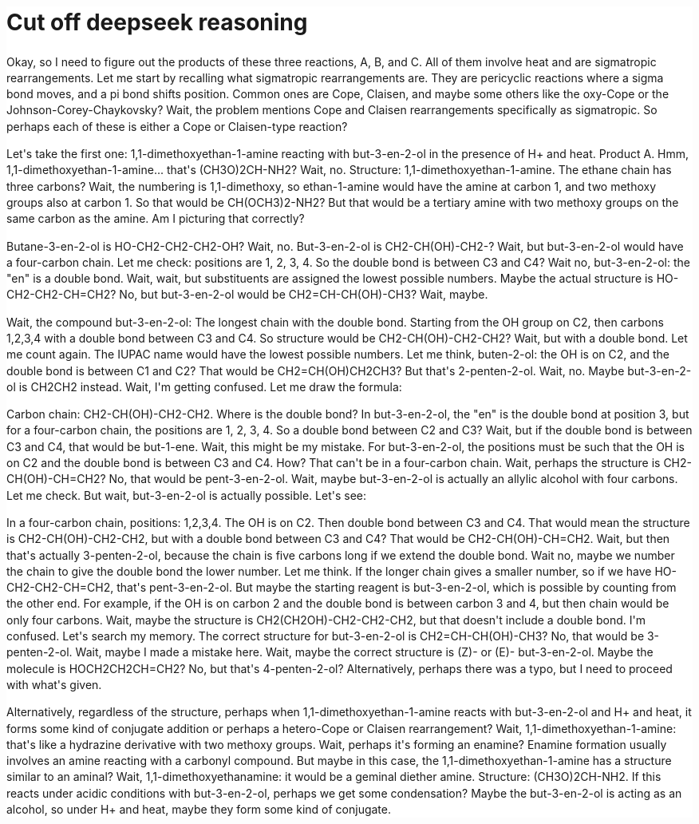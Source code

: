 # Cut off deepseek reasoning

Okay, so I need to figure out the products of these three reactions, A, B, and C. All of them involve heat and are sigmatropic rearrangements. Let me start by recalling what sigmatropic rearrangements are. They are pericyclic reactions where a sigma bond moves, and a pi bond shifts position. Common ones are Cope, Claisen, and maybe some others like the oxy-Cope or the Johnson-Corey-Chaykovsky? Wait, the problem mentions Cope and Claisen rearrangements specifically as sigmatropic. So perhaps each of these is either a Cope or Claisen-type reaction?

Let's take the first one: 1,1-dimethoxyethan-1-amine reacting with but-3-en-2-ol in the presence of H+ and heat. Product A. Hmm, 1,1-dimethoxyethan-1-amine... that's (CH3O)2CH-NH2? Wait, no. Structure: 1,1-dimethoxyethan-1-amine. The ethane chain has three carbons? Wait, the numbering is 1,1-dimethoxy, so ethan-1-amine would have the amine at carbon 1, and two methoxy groups also at carbon 1. So that would be CH(OCH3)2-NH2? But that would be a tertiary amine with two methoxy groups on the same carbon as the amine. Am I picturing that correctly?

Butane-3-en-2-ol is HO-CH2-CH2-CH2-OH? Wait, no. But-3-en-2-ol is CH2-CH(OH)-CH2-? Wait, but but-3-en-2-ol would have a four-carbon chain. Let me check: positions are 1, 2, 3, 4. So the double bond is between C3 and C4? Wait no, but-3-en-2-ol: the "en" is a double bond. Wait, wait, but substituents are assigned the lowest possible numbers. Maybe the actual structure is HO-CH2-CH2-CH=CH2? No, but but-3-en-2-ol would be CH2=CH-CH(OH)-CH3? Wait, maybe.

Wait, the compound but-3-en-2-ol: The longest chain with the double bond. Starting from the OH group on C2, then carbons 1,2,3,4 with a double bond between C3 and C4. So structure would be CH2-CH(OH)-CH2-CH2? Wait, but with a double bond. Let me count again. The IUPAC name would have the lowest possible numbers. Let me think, buten-2-ol: the OH is on C2, and the double bond is between C1 and C2? That would be CH2=CH(OH)CH2CH3? But that's 2-penten-2-ol. Wait, no. Maybe but-3-en-2-ol is CH2CH2 instead. Wait, I'm getting confused. Let me draw the formula:

Carbon chain: CH2-CH(OH)-CH2-CH2. Where is the double bond? In but-3-en-2-ol, the "en" is the double bond at position 3, but for a four-carbon chain, the positions are 1, 2, 3, 4. So a double bond between C2 and C3? Wait, but if the double bond is between C3 and C4, that would be but-1-ene. Wait, this might be my mistake. For but-3-en-2-ol, the positions must be such that the OH is on C2 and the double bond is between C3 and C4. How? That can't be in a four-carbon chain. Wait, perhaps the structure is CH2-CH(OH)-CH=CH2? No, that would be pent-3-en-2-ol. Wait, maybe but-3-en-2-ol is actually an allylic alcohol with four carbons. Let me check. But wait, but-3-en-2-ol is actually possible. Let's see:

In a four-carbon chain, positions: 1,2,3,4. The OH is on C2. Then double bond between C3 and C4. That would mean the structure is CH2-CH(OH)-CH2-CH2, but with a double bond between C3 and C4? That would be CH2-CH(OH)-CH=CH2. Wait, but then that's actually 3-penten-2-ol, because the chain is five carbons long if we extend the double bond. Wait no, maybe we number the chain to give the double bond the lower number. Let me think. If the longer chain gives a smaller number, so if we have HO-CH2-CH2-CH=CH2, that's pent-3-en-2-ol. But maybe the starting reagent is but-3-en-2-ol, which is possible by counting from the other end. For example, if the OH is on carbon 2 and the double bond is between carbon 3 and 4, but then chain would be only four carbons. Wait, maybe the structure is CH2(CH2OH)-CH2-CH2-CH2, but that doesn't include a double bond. I'm confused. Let's search my memory. The correct structure for but-3-en-2-ol is CH2=CH-CH(OH)-CH3? No, that would be 3-penten-2-ol. Wait, maybe I made a mistake here. Wait, maybe the correct structure is (Z)- or (E)- but-3-en-2-ol. Maybe the molecule is HOCH2CH2CH=CH2? No, but that's 4-penten-2-ol? Alternatively, perhaps there was a typo, but I need to proceed with what's given.

Alternatively, regardless of the structure, perhaps when 1,1-dimethoxyethan-1-amine reacts with but-3-en-2-ol and H+ and heat, it forms some kind of conjugate addition or perhaps a hetero-Cope or Claisen rearrangement? Wait, 1,1-dimethoxyethan-1-amine: that's like a hydrazine derivative with two methoxy groups. Wait, perhaps it's forming an enamine? Enamine formation usually involves an amine reacting with a carbonyl compound. But maybe in this case, the 1,1-dimethoxyethan-1-amine has a structure similar to an aminal? Wait, 1,1-dimethoxyethanamine: it would be a geminal diether amine. Structure: (CH3O)2CH-NH2. If this reacts under acidic conditions with but-3-en-2-ol, perhaps we get some condensation? Maybe the but-3-en-2-ol is acting as an alcohol, so under H+ and heat, maybe they form some kind of conjugate.
